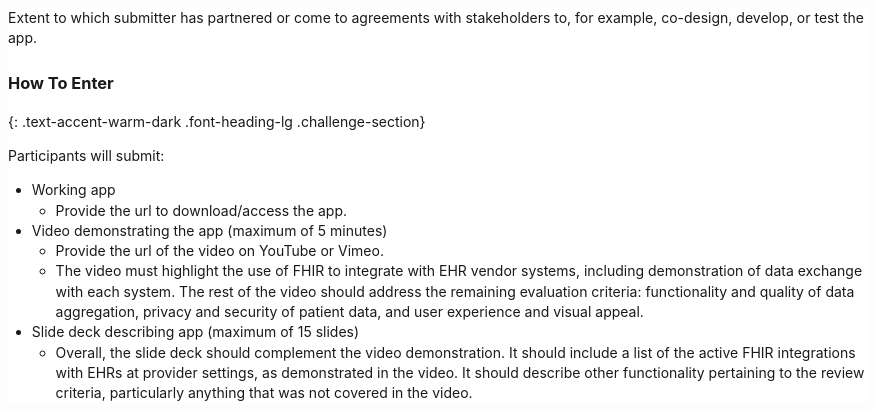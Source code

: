 <p>Extent to which submitter has partnered or come to agreements with stakeholders to, for example, co-design, develop, or test the app.</p>


### How To Enter
{: .text-accent-warm-dark .font-heading-lg .challenge-section}

<p>Participants will submit:</p>
<ul>
<li>Working app
<ul>
<li>Provide the url to download/access the app.</li>
</ul>
</li>
<li>Video demonstrating the app (maximum of 5 minutes)
<ul>
<li>Provide the url of the video on YouTube or Vimeo.</li>
<li>The video must highlight the use of FHIR to integrate with EHR vendor systems, including demonstration of data exchange with each system. The rest of the video should address the remaining evaluation criteria: functionality and quality of data aggregation, privacy and security of patient data, and user experience and visual appeal.</li>
</ul>
</li>
<li>Slide deck describing app (maximum of 15 slides)
<ul>
<li>Overall, the slide deck should complement the video demonstration. It should include a list of the active FHIR integrations with EHRs at provider settings, as demonstrated in the video. It should describe other functionality pertaining to the review criteria, particularly anything that was not covered in the video.</li>
</ul>
</li>
</ul>
